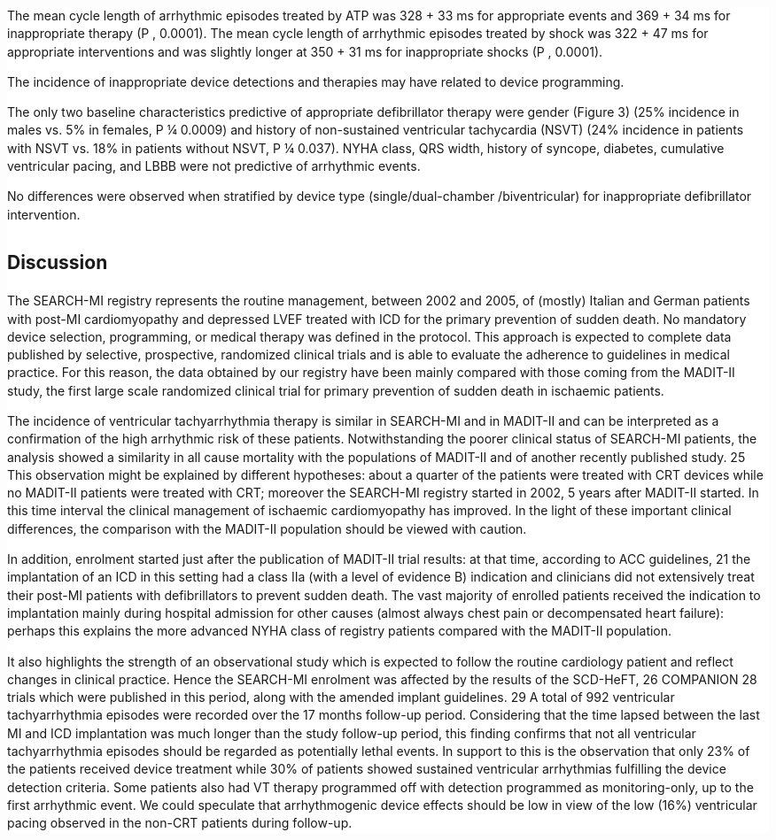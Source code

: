The mean cycle length of arrhythmic episodes treated by ATP was 328 + 33 ms for appropriate events and 369 + 34 ms for inappropriate therapy (P , 0.0001). The mean cycle length of arrhythmic episodes treated by shock was 322 + 47 ms for appropriate interventions and was slightly longer at 350 + 31 ms for inappropriate shocks (P , 0.0001).

The incidence of inappropriate device detections and therapies may have related to device programming.

The only two baseline characteristics predictive of appropriate defibrillator therapy were gender (Figure 3) (25% incidence in males vs. 5% in females, P ¼ 0.0009) and history of non-sustained ventricular tachycardia (NSVT) (24% incidence in patients with NSVT vs. 18% in patients without NSVT, P ¼ 0.037). NYHA class, QRS width, history of syncope, diabetes, cumulative ventricular pacing, and LBBB were not predictive of arrhythmic events.

No differences were observed when stratified by device type (single/dual-chamber /biventricular) for inappropriate defibrillator intervention.


## Discussion

The SEARCH-MI registry represents the routine management, between 2002 and 2005, of (mostly) Italian and German patients with post-MI cardiomyopathy and depressed LVEF treated with ICD for the primary prevention of sudden death. No mandatory device selection, programming, or medical therapy was defined in the protocol. This approach is expected to complete data published by selective, prospective, randomized clinical trials and is able to evaluate the adherence to guidelines in medical practice. For this reason, the data obtained by our registry have been mainly compared with those coming from the MADIT-II study, the first large scale randomized clinical trial for primary prevention of sudden death in ischaemic patients.

The incidence of ventricular tachyarrhythmia therapy is similar in SEARCH-MI and in MADIT-II and can be interpreted as a confirmation of the high arrhythmic risk of these patients. Notwithstanding the poorer clinical status of SEARCH-MI patients, the analysis showed a similarity in all cause mortality with the populations of MADIT-II and of another recently published study. 25 This observation might be explained by different hypotheses: about a quarter of the patients were treated with CRT devices while no MADIT-II patients were treated with CRT; moreover the SEARCH-MI registry started in 2002, 5 years after MADIT-II started. In this time interval the clinical management of ischaemic cardiomyopathy has improved. In the light of these important clinical differences, the comparison with the MADIT-II population should be viewed with caution.

In addition, enrolment started just after the publication of MADIT-II trial results: at that time, according to ACC guidelines, 21 the implantation of an ICD in this setting had a class IIa (with a level of evidence B) indication and clinicians did not extensively treat their post-MI patients with defibrillators to prevent sudden death. The vast majority of enrolled patients received the indication to implantation mainly during hospital admission for other causes (almost always chest pain or decompensated heart failure): perhaps this explains the more advanced NYHA class of registry patients compared with the MADIT-II population.

It also highlights the strength of an observational study which is expected to follow the routine cardiology patient and reflect changes in clinical practice. Hence the SEARCH-MI enrolment was affected by the results of the SCD-HeFT, 26   COMPANION 28 trials which were published in this period, along with the amended implant guidelines. 29 A total of 992 ventricular tachyarrhythmia episodes were recorded over the 17 months follow-up period. Considering that the time lapsed between the last MI and ICD implantation was much longer than the study follow-up period, this finding confirms that not all ventricular tachyarrhythmia episodes should be regarded as potentially lethal events. In support to this is the observation that only 23% of the patients received device treatment while 30% of patients showed sustained ventricular arrhythmias fulfilling the device detection criteria. Some patients also had VT therapy programmed off with detection programmed as monitoring-only, up to the first arrhythmic event. We could speculate that arrhythmogenic device effects should be low in view of the low (16%) ventricular pacing observed in the non-CRT patients during follow-up.
